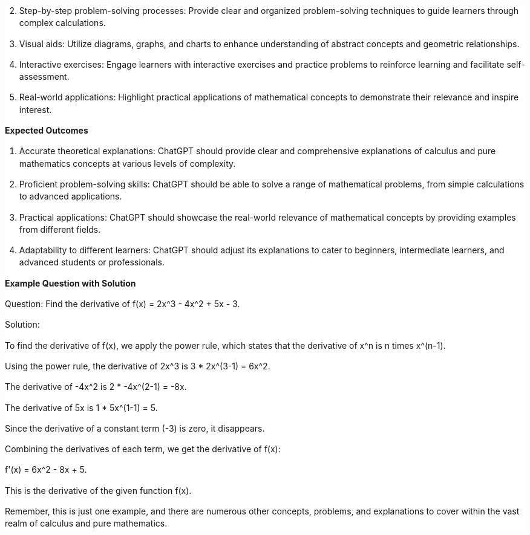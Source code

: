 
2. Step-by-step problem-solving processes: Provide clear and organized problem-solving techniques to guide learners through complex calculations.



3. Visual aids: Utilize diagrams, graphs, and charts to enhance understanding of abstract concepts and geometric relationships.



4. Interactive exercises: Engage learners with interactive exercises and practice problems to reinforce learning and facilitate self-assessment.



5. Real-world applications: Highlight practical applications of mathematical concepts to demonstrate their relevance and inspire interest.



**Expected Outcomes**



1. Accurate theoretical explanations: ChatGPT should provide clear and comprehensive explanations of calculus and pure mathematics concepts at various levels of complexity.



2. Proficient problem-solving skills: ChatGPT should be able to solve a range of mathematical problems, from simple calculations to advanced applications.



3. Practical applications: ChatGPT should showcase the real-world relevance of mathematical concepts by providing examples from different fields.



4. Adaptability to different learners: ChatGPT should adjust its explanations to cater to beginners, intermediate learners, and advanced students or professionals.



**Example Question with Solution**



Question: Find the derivative of f(x) = 2x^3 - 4x^2 + 5x - 3.



Solution:

To find the derivative of f(x), we apply the power rule, which states that the derivative of x^n is n times x^(n-1).



Using the power rule, the derivative of 2x^3 is 3 * 2x^(3-1) = 6x^2.

The derivative of -4x^2 is 2 * -4x^(2-1) = -8x.

The derivative of 5x is 1 * 5x^(1-1) = 5.

Since the derivative of a constant term (-3) is zero, it disappears.



Combining the derivatives of each term, we get the derivative of f(x):

f'(x) = 6x^2 - 8x + 5.



This is the derivative of the given function f(x).



Remember, this is just one example, and there are numerous other concepts, problems, and explanations to cover within the vast realm of calculus and pure mathematics.


